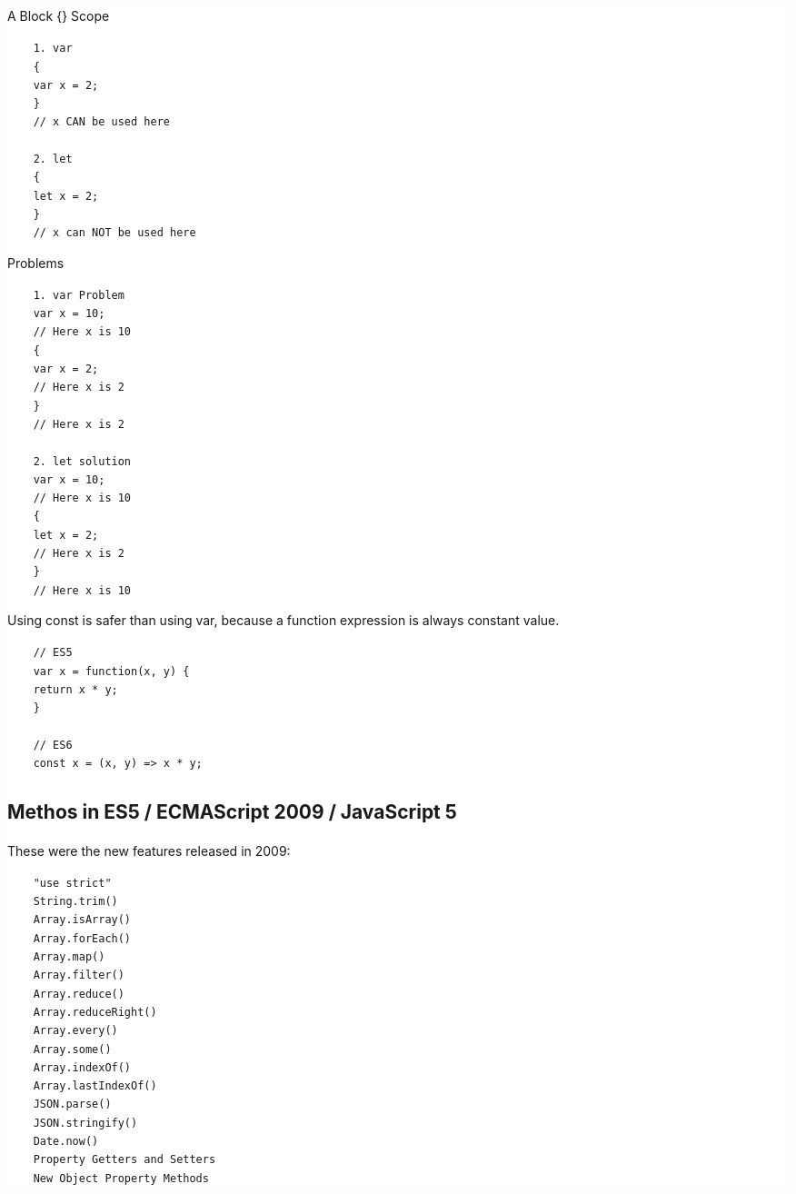 A Block {} Scope

        1. var
        {
        var x = 2;
        }
        // x CAN be used here

        2. let
        {
        let x = 2;
        }
        // x can NOT be used here

Problems

        1. var Problem
        var x = 10;
        // Here x is 10
        {
        var x = 2;
        // Here x is 2
        }
        // Here x is 2

        2. let solution
        var x = 10;
        // Here x is 10
        {
        let x = 2;
        // Here x is 2
        }
        // Here x is 10

Using const is safer than using var, because a function expression is always constant value.

        // ES5
        var x = function(x, y) {
        return x * y;
        }

        // ES6
        const x = (x, y) => x * y;

## Methos in ES5 / ECMAScript 2009 / JavaScript 5

These were the new features released in 2009:

        "use strict"
        String.trim()
        Array.isArray()
        Array.forEach()
        Array.map()
        Array.filter()
        Array.reduce()
        Array.reduceRight()
        Array.every()
        Array.some()
        Array.indexOf()
        Array.lastIndexOf()
        JSON.parse()
        JSON.stringify()
        Date.now()
        Property Getters and Setters
        New Object Property Methods
